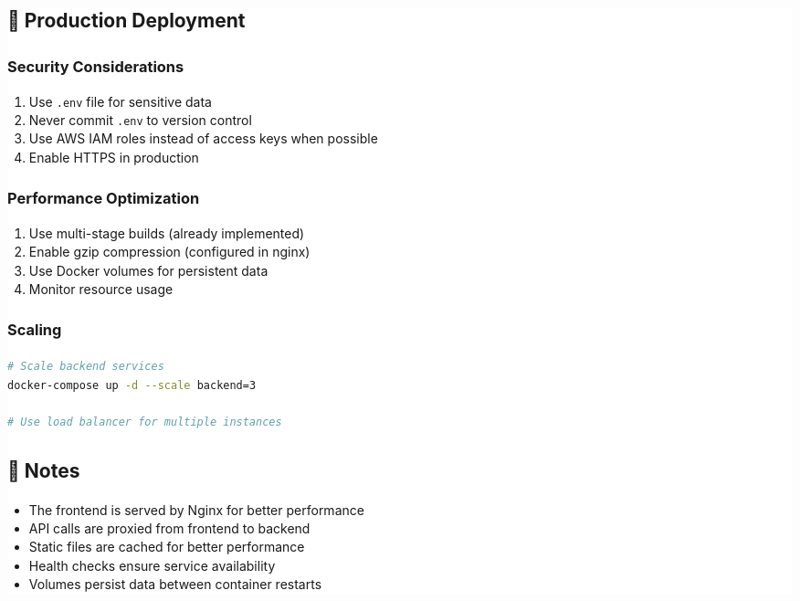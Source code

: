 ## 🚀 Production Deployment

### Security Considerations
1. Use `.env` file for sensitive data
2. Never commit `.env` to version control
3. Use AWS IAM roles instead of access keys when possible
4. Enable HTTPS in production

### Performance Optimization
1. Use multi-stage builds (already implemented)
2. Enable gzip compression (configured in nginx)
3. Use Docker volumes for persistent data
4. Monitor resource usage

### Scaling
```bash
# Scale backend services
docker-compose up -d --scale backend=3

# Use load balancer for multiple instances
```

## 📝 Notes

- The frontend is served by Nginx for better performance
- API calls are proxied from frontend to backend
- Static files are cached for better performance
- Health checks ensure service availability
- Volumes persist data between container restarts
